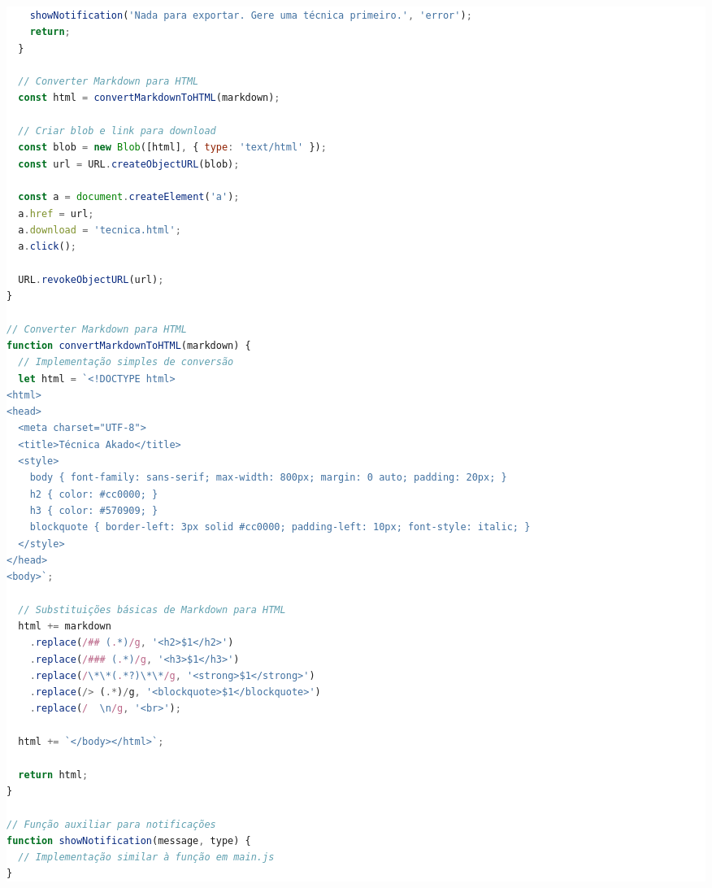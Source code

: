```javascript
    showNotification('Nada para exportar. Gere uma técnica primeiro.', 'error');
    return;
  }
  
  // Converter Markdown para HTML
  const html = convertMarkdownToHTML(markdown);
  
  // Criar blob e link para download
  const blob = new Blob([html], { type: 'text/html' });
  const url = URL.createObjectURL(blob);
  
  const a = document.createElement('a');
  a.href = url;
  a.download = 'tecnica.html';
  a.click();
  
  URL.revokeObjectURL(url);
}

// Converter Markdown para HTML
function convertMarkdownToHTML(markdown) {
  // Implementação simples de conversão
  let html = `<!DOCTYPE html>
<html>
<head>
  <meta charset="UTF-8">
  <title>Técnica Akado</title>
  <style>
    body { font-family: sans-serif; max-width: 800px; margin: 0 auto; padding: 20px; }
    h2 { color: #cc0000; }
    h3 { color: #570909; }
    blockquote { border-left: 3px solid #cc0000; padding-left: 10px; font-style: italic; }
  </style>
</head>
<body>`;
  
  // Substituições básicas de Markdown para HTML
  html += markdown
    .replace(/## (.*)/g, '<h2>$1</h2>')
    .replace(/### (.*)/g, '<h3>$1</h3>')
    .replace(/\*\*(.*?)\*\*/g, '<strong>$1</strong>')
    .replace(/> (.*)/g, '<blockquote>$1</blockquote>')
    .replace(/  \n/g, '<br>');
  
  html += `</body></html>`;
  
  return html;
}

// Função auxiliar para notificações
function showNotification(message, type) {
  // Implementação similar à função em main.js
}
```
